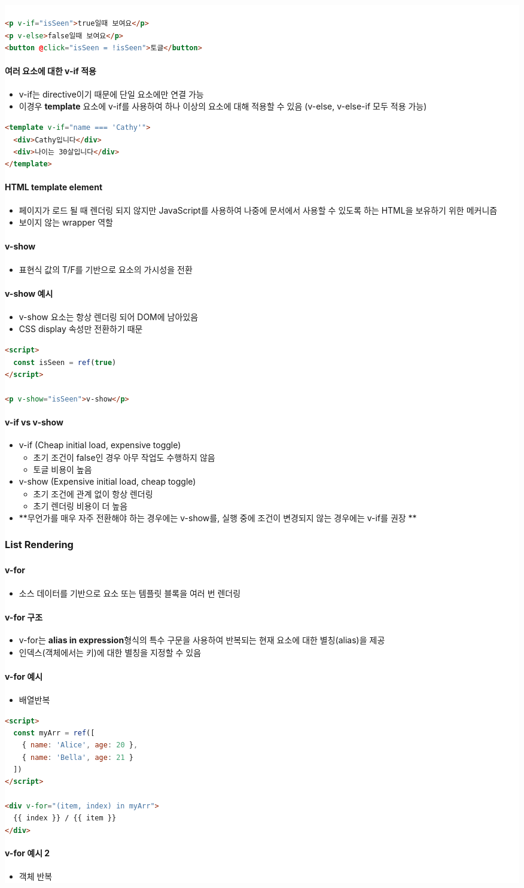 ```html

<p v-if="isSeen">true일때 보여요</p>
<p v-else>false일때 보여요</p>
<button @click="isSeen = !isSeen">토글</button>
```
#### 여러 요소에 대한 v-if 적용
* v-if는 directive이기 때문에 단일 요소에만 연결 가능
* 이경우 **template** 요소에 v-if를 사용하여 하나 이상의 요소에 대해 적용할 수 있음 (v-else, v-else-if 모두 적용 가능)
```html
<template v-if="name === 'Cathy'">
  <div>Cathy입니다</div>
  <div>나이는 30살입니다</div>
</template>
```
#### HTML template element
* 페이지가 로드 될 때 렌더링 되지 않지만 JavaScript를 사용하여 나중에 문서에서 사용할 수 있도록 하는 HTML을 보유하기 위한 메커니즘
* 보이지 않는 wrapper 역할
#### v-show
* 표현식 값의 T/F를 기반으로 요소의 가시성을 전환
#### v-show 예시
* v-show 요소는 항상 렌더링 되어 DOM에 남아있음
* CSS display 속성만 전환하기 때문
```html
<script>
  const isSeen = ref(true)
</script>

<p v-show="isSeen">v-show</p>
```
#### v-if vs v-show
* v-if (Cheap initial load, expensive toggle)
  - 초기 조건이 false인 경우 아무 작업도 수행하지 않음
  - 토글 비용이 높음
* v-show (Expensive initial load, cheap toggle)
  - 초기 조건에 관계 없이 항상 렌더링
  - 초기 렌더링 비용이 더 높음
* **무언가를 매우 자주 전환해야 하는 경우에는 v-show를, 실행 중에 조건이 변경되지 않는 경우에는 v-if를 권장 **
### List Rendering
#### v-for
* 소스 데이터를 기반으로 요소 또는 템플릿 블록을 여러 번 렌더링
#### v-for 구조
* v-for는 **alias in expression**형식의 특수 구문을 사용하여 반복되는 현재 요소에 대한 별칭(alias)을 제공
* 인덱스(객체에서는 키)에 대한 별칭을 지정할 수 있음
#### v-for 예시
* 배열반복
```html
<script>
  const myArr = ref([
    { name: 'Alice', age: 20 },
    { name: 'Bella', age: 21 }
  ])
</script>

<div v-for="(item, index) in myArr">
  {{ index }} / {{ item }}
</div>
```
#### v-for 예시 2
* 객체 반복
```html
```